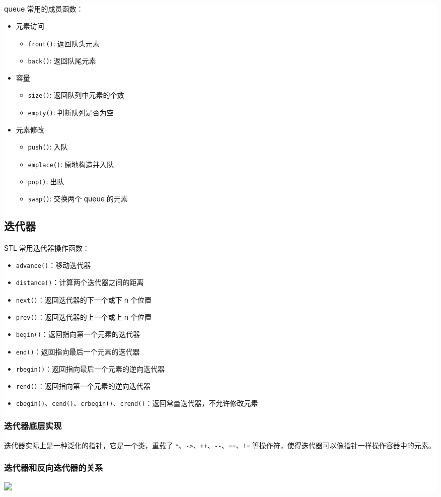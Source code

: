 queue 常用的成员函数：

- 元素访问

    - `front()`: 返回队头元素

    - `back()`: 返回队尾元素

- 容量

    - `size()`: 返回队列中元素的个数

    - `empty()`: 判断队列是否为空

- 元素修改

    - `push()`: 入队

    - `emplace()`: 原地构造并入队

    - `pop()`: 出队

    - `swap()`: 交换两个 queue 的元素

## 迭代器

STL 常用迭代器操作函数：

- `advance()`：移动迭代器

- `distance()`：计算两个迭代器之间的距离

- `next()`：返回迭代器的下一个或下 n 个位置

- `prev()`：返回迭代器的上一个或上 n 个位置

- `begin()`：返回指向第一个元素的迭代器

- `end()`：返回指向最后一个元素的迭代器

- `rbegin()`：返回指向最后一个元素的逆向迭代器

- `rend()`：返回指向第一个元素的逆向迭代器

- `cbegin()`、`cend()`、`crbegin()`、`crend()`：返回常量迭代器，不允许修改元素

### 迭代器底层实现

迭代器实际上是一种泛化的指针，它是一个类，重载了 `*`、`->`、`++`、`--`、`==`、`!=` 等操作符，使得迭代器可以像指针一样操作容器中的元素。

### 迭代器和反向迭代器的关系

![](https://s2.loli.net/2024/06/28/RBn7Sa8QqVKpYrh.jpg)